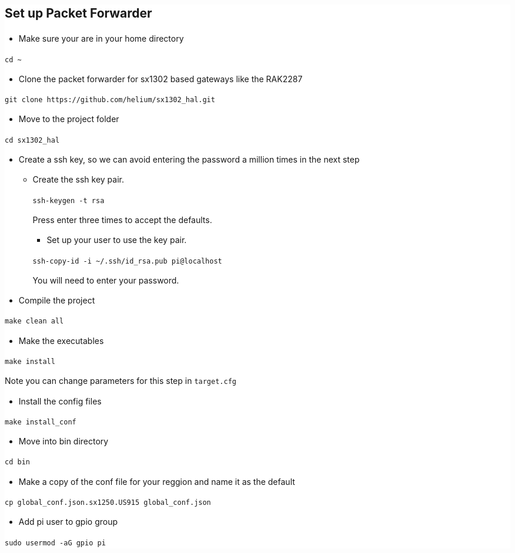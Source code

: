 ## Set up Packet Forwarder

+ Make sure your are in your home directory
```console
cd ~
```
+ Clone the packet forwarder for sx1302 based gateways like the RAK2287
```console
git clone https://github.com/helium/sx1302_hal.git
```

+ Move to the project folder
```console
cd sx1302_hal
```

+ Create a ssh key, so we can avoid entering the password a million times in the next step
  + Create the ssh key pair.
    ```console
    ssh-keygen -t rsa
    ```
    Press enter three times to accept the defaults.

    + Set up your user to use the key pair.

    ```console
    ssh-copy-id -i ~/.ssh/id_rsa.pub pi@localhost
    ```
    You will need to enter your password.

+ Compile the project
```console
make clean all
```

+ Make the executables
```console
make install
```

Note you can change parameters for this step in `target.cfg`

+ Install the config files
```console
make install_conf
```

+ Move into bin directory
```console
cd bin
```

+ Make a copy of the conf file for your reggion and name it as the default
```console
cp global_conf.json.sx1250.US915 global_conf.json
```

+ Add pi user to gpio group
```console
sudo usermod -aG gpio pi
```
